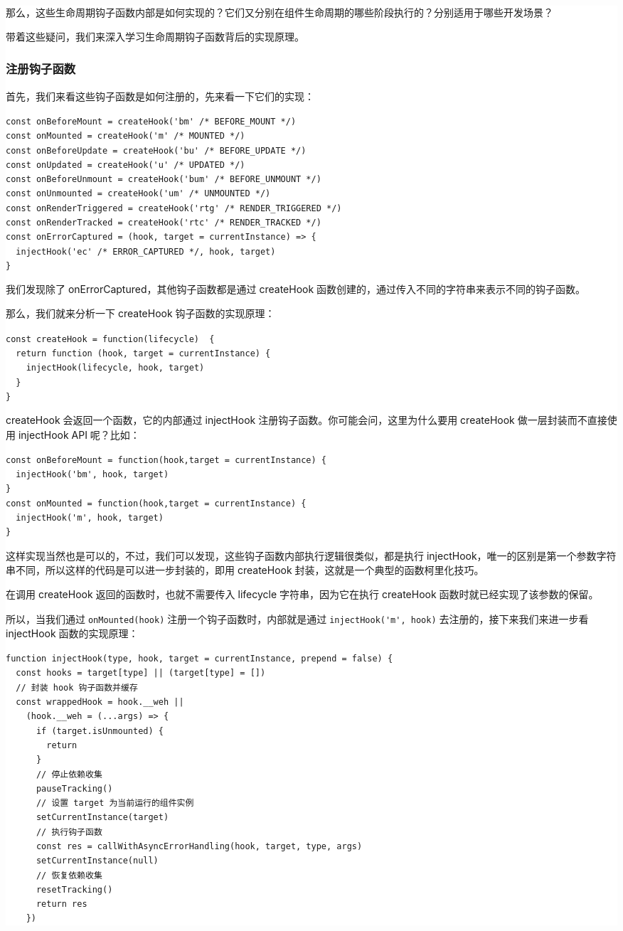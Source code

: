 那么，这些生命周期钩子函数内部是如何实现的？它们又分别在组件生命周期的哪些阶段执行的？分别适用于哪些开发场景？

带着这些疑问，我们来深入学习生命周期钩子函数背后的实现原理。

### 注册钩子函数

首先，我们来看这些钩子函数是如何注册的，先来看一下它们的实现：

    const onBeforeMount = createHook('bm' /* BEFORE_MOUNT */) 
    const onMounted = createHook('m' /* MOUNTED */) 
    const onBeforeUpdate = createHook('bu' /* BEFORE_UPDATE */) 
    const onUpdated = createHook('u' /* UPDATED */) 
    const onBeforeUnmount = createHook('bum' /* BEFORE_UNMOUNT */) 
    const onUnmounted = createHook('um' /* UNMOUNTED */) 
    const onRenderTriggered = createHook('rtg' /* RENDER_TRIGGERED */) 
    const onRenderTracked = createHook('rtc' /* RENDER_TRACKED */) 
    const onErrorCaptured = (hook, target = currentInstance) => { 
      injectHook('ec' /* ERROR_CAPTURED */, hook, target) 
    }
    

我们发现除了 onErrorCaptured，其他钩子函数都是通过 createHook 函数创建的，通过传入不同的字符串来表示不同的钩子函数。

那么，我们就来分析一下 createHook 钩子函数的实现原理：

    const createHook = function(lifecycle)  { 
      return function (hook, target = currentInstance) { 
        injectHook(lifecycle, hook, target) 
      } 
    }
    

createHook 会返回一个函数，它的内部通过 injectHook 注册钩子函数。你可能会问，这里为什么要用 createHook 做一层封装而不直接使用 injectHook API 呢？比如：

    const onBeforeMount = function(hook,target = currentInstance) { 
      injectHook('bm', hook, target) 
    } 
    const onMounted = function(hook,target = currentInstance) { 
      injectHook('m', hook, target) 
    }
    

这样实现当然也是可以的，不过，我们可以发现，这些钩子函数内部执行逻辑很类似，都是执行 injectHook，唯一的区别是第一个参数字符串不同，所以这样的代码是可以进一步封装的，即用 createHook 封装，这就是一个典型的函数柯里化技巧。

在调用 createHook 返回的函数时，也就不需要传入 lifecycle 字符串，因为它在执行 createHook 函数时就已经实现了该参数的保留。

所以，当我们通过 `onMounted(hook)` 注册一个钩子函数时，内部就是通过 `injectHook('m', hook)` 去注册的，接下来我们来进一步看 injectHook 函数的实现原理：

    function injectHook(type, hook, target = currentInstance, prepend = false) { 
      const hooks = target[type] || (target[type] = []) 
      // 封装 hook 钩子函数并缓存 
      const wrappedHook = hook.__weh || 
        (hook.__weh = (...args) => { 
          if (target.isUnmounted) { 
            return 
          } 
          // 停止依赖收集 
          pauseTracking() 
          // 设置 target 为当前运行的组件实例 
          setCurrentInstance(target) 
          // 执行钩子函数 
          const res = callWithAsyncErrorHandling(hook, target, type, args) 
          setCurrentInstance(null) 
          // 恢复依赖收集 
          resetTracking() 
          return res 
        }) 